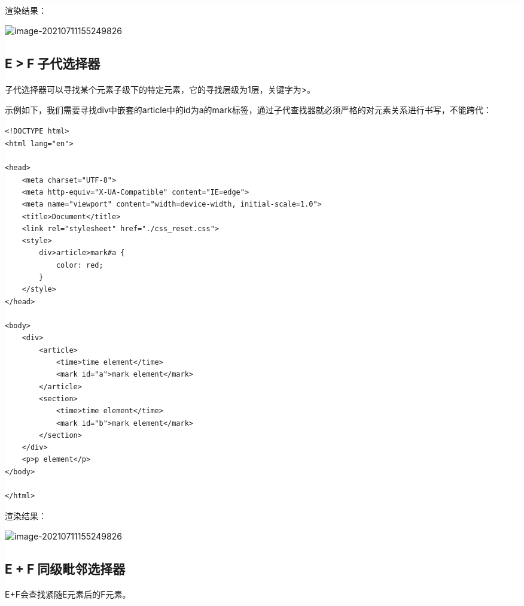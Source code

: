 渲染结果：

![image-20210711155249826](https://images-1302522496.cos.ap-nanjing.myqcloud.com/img/image-20210711155249826.png)

## E > F 子代选择器

子代选择器可以寻找某个元素子级下的特定元素，它的寻找层级为1层，关键字为>。

示例如下，我们需要寻找div中嵌套的article中的id为a的mark标签，通过子代查找器就必须严格的对元素关系进行书写，不能跨代：

```
<!DOCTYPE html>
<html lang="en">

<head>
    <meta charset="UTF-8">
    <meta http-equiv="X-UA-Compatible" content="IE=edge">
    <meta name="viewport" content="width=device-width, initial-scale=1.0">
    <title>Document</title>
    <link rel="stylesheet" href="./css_reset.css">
    <style>
        div>article>mark#a {
            color: red;
        }
    </style>
</head>

<body>
    <div>
        <article>
            <time>time element</time>
            <mark id="a">mark element</mark>
        </article>
        <section>
            <time>time element</time>
            <mark id="b">mark element</mark>
        </section>
    </div>
    <p>p element</p>
</body>

</html>
```

渲染结果：

![image-20210711155249826](https://images-1302522496.cos.ap-nanjing.myqcloud.com/img/image-20210711155249826.png)



## E + F 同级毗邻选择器

E+F会查找紧随E元素后的F元素。
